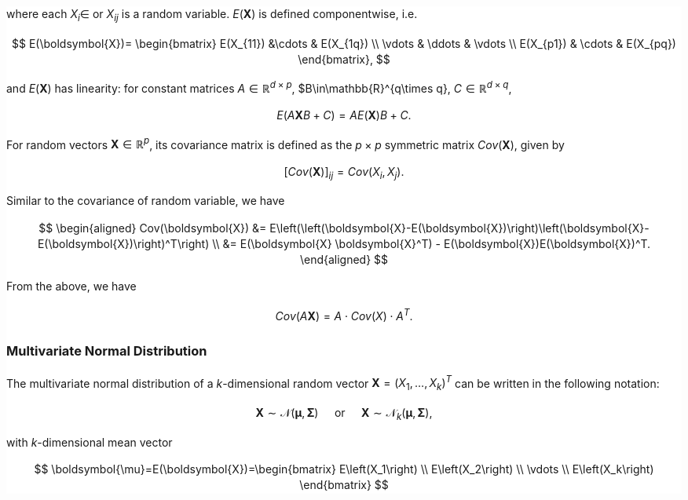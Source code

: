 where each $X_i\in$ or $X_{ij}$ is a random variable. $E(\boldsymbol{X})$ is defined componentwise, i.e.

$$
E(\boldsymbol{X})= \begin{bmatrix}
E(X_{11}) &\cdots & E(X_{1q}) \\
\vdots & \ddots & \vdots \\
E(X_{p1}) & \cdots & E(X_{pq})
\end{bmatrix},
$$

and $E(\boldsymbol{X})$ has linearity: for constant matrices $A\in\mathbb{R}^{d\times p}$, $B\in\mathbb{R}^{q\times q}, $C\in\mathbb{R}^{d\times q}$,

$$
E(A\boldsymbol{X}B + C) = AE(\boldsymbol{X})B + C.
$$

For random vectors $\boldsymbol{X}\in \mathbb{R}^p$, its covariance matrix is defined as the $p\times p$ symmetric matrix $Cov(\boldsymbol{X})$, given by

$$
[Cov(\boldsymbol{X})]_{ij} = Cov(X_i,X_j).
$$

Similar to the covariance of random variable, we have

$$
\begin{aligned}
    Cov(\boldsymbol{X}) 
    &= E\left(\left(\boldsymbol{X}-E(\boldsymbol{X})\right)\left(\boldsymbol{X}-E(\boldsymbol{X})\right)^T\right) \\
    &= E(\boldsymbol{X} \boldsymbol{X}^T) - E(\boldsymbol{X})E(\boldsymbol{X})^T.  
\end{aligned}
$$

From the above, we have

$$
Cov(A\boldsymbol{X}) = A \cdot Cov(X) \cdot A^T.
$$

### Multivariate Normal Distribution

The multivariate normal distribution of a $k$-dimensional random vector $\boldsymbol{X}=\left(X_1, \ldots, X_k\right)^{T}$ can be written in the following notation:

$$
\boldsymbol{X} \sim \mathcal{N}(\boldsymbol{\mu}, \boldsymbol{\Sigma}) \quad \text{ or } \quad \boldsymbol{X} \sim \mathcal{N}_k(\boldsymbol{\mu}, \boldsymbol{\Sigma}),
$$

with $k$-dimensional mean vector

$$
\boldsymbol{\mu}=E(\boldsymbol{X})=\begin{bmatrix}
E\left(X_1\right) \\
E\left(X_2\right)  \\
\vdots \\
E\left(X_k\right)
\end{bmatrix}
$$
